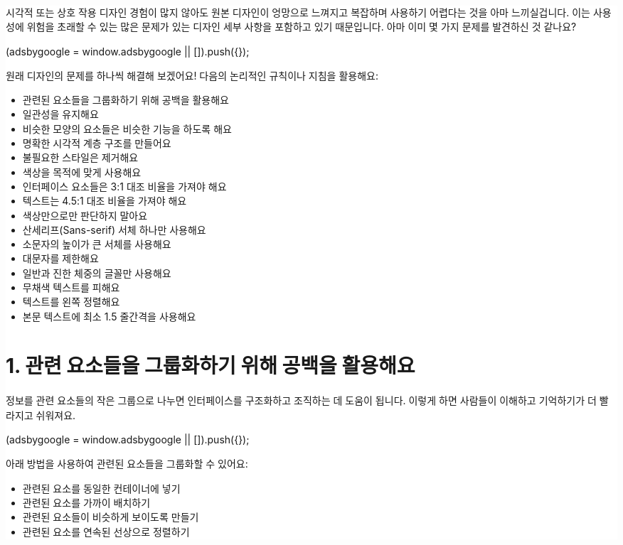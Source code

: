 시각적 또는 상호 작용 디자인 경험이 많지 않아도 원본 디자인이 엉망으로 느껴지고 복잡하며 사용하기 어렵다는 것을 아마 느끼실겁니다. 이는 사용성에 위험을 초래할 수 있는 많은 문제가 있는 디자인 세부 사항을 포함하고 있기 때문입니다. 아마 이미 몇 가지 문제를 발견하신 것 같나요?



<ins class="adsbygoogle"
      style="display:block"
      data-ad-client="ca-pub-4877378276818686"
      data-ad-slot="9743150776"
      data-ad-format="auto"
      data-full-width-responsive="true"></ins>
<component is="script">
(adsbygoogle = window.adsbygoogle || []).push({});
</component>

원래 디자인의 문제를 하나씩 해결해 보겠어요! 다음의 논리적인 규칙이나 지침을 활용해요:

- 관련된 요소들을 그룹화하기 위해 공백을 활용해요
- 일관성을 유지해요
- 비슷한 모양의 요소들은 비슷한 기능을 하도록 해요
- 명확한 시각적 계층 구조를 만들어요
- 불필요한 스타일은 제거해요
- 색상을 목적에 맞게 사용해요
- 인터페이스 요소들은 3:1 대조 비율을 가져야 해요
- 텍스트는 4.5:1 대조 비율을 가져야 해요
- 색상만으로만 판단하지 말아요
- 산세리프(Sans-serif) 서체 하나만 사용해요
- 소문자의 높이가 큰 서체를 사용해요
- 대문자를 제한해요
- 일반과 진한 체중의 글꼴만 사용해요
- 무채색 텍스트를 피해요
- 텍스트를 왼쪽 정렬해요
- 본문 텍스트에 최소 1.5 줄간격을 사용해요

# 1. 관련 요소들을 그룹화하기 위해 공백을 활용해요

정보를 관련 요소들의 작은 그룹으로 나누면 인터페이스를 구조화하고 조직하는 데 도움이 됩니다. 이렇게 하면 사람들이 이해하고 기억하기가 더 빨라지고 쉬워져요.



<ins class="adsbygoogle"
      style="display:block"
      data-ad-client="ca-pub-4877378276818686"
      data-ad-slot="9743150776"
      data-ad-format="auto"
      data-full-width-responsive="true"></ins>
<component is="script">
(adsbygoogle = window.adsbygoogle || []).push({});
</component>

아래 방법을 사용하여 관련된 요소들을 그룹화할 수 있어요:

- 관련된 요소를 동일한 컨테이너에 넣기
- 관련된 요소를 가까이 배치하기
- 관련된 요소들이 비슷하게 보이도록 만들기
- 관련된 요소를 연속된 선상으로 정렬하기
